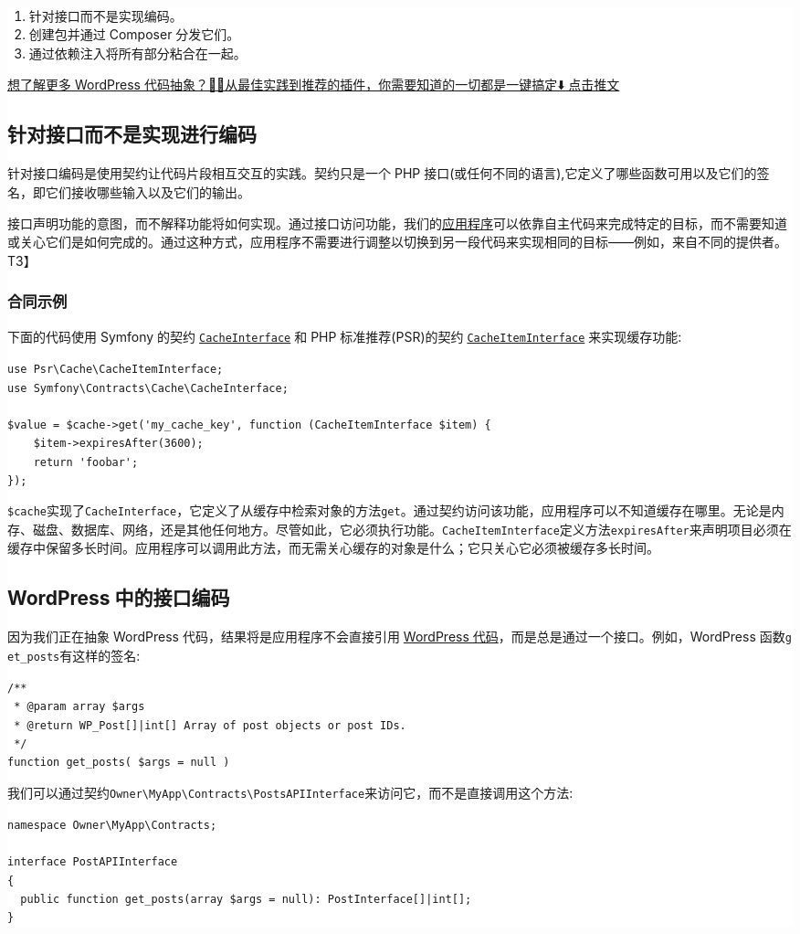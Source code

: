 1.  针对接口而不是实现编码。
2.  创建包并通过 Composer 分发它们。
3.  通过依赖注入将所有部分粘合在一起。

[想了解更多 WordPress 代码抽象？👩‍💻从最佳实践到推荐的插件，你需要知道的一切都是一键搞定⬇️ 点击推文](https://twitter.com/intent/tweet?url=https%3A%2F%2Fkinsta.com%2Fblog%2Fabstract-wordpress-plugin%2F&via=kinsta&text=Want+to+know+more+about+WordPress+code+abstraction%3F+%F0%9F%91%A9%E2%80%8D%F0%9F%92%BB+From+best+practices+to+recommended+plugins%2C+everything+you+need+to+know+is+a+click+away+%E2%AC%87%EF%B8%8F&hashtags=WordPress%2CCoding)

## 针对接口而不是实现进行编码

针对接口编码是使用契约让代码片段相互交互的实践。契约只是一个 PHP 接口(或任何不同的语言),它定义了哪些函数可用以及它们的签名，即它们接收哪些输入以及它们的输出。

接口声明功能的意图，而不解释功能将如何实现。通过接口访问功能，我们的[应用程序](https://kinsta.com/blog/application-performance-monitoring/)可以依靠自主代码来完成特定的目标，而不需要知道或关心它们是如何完成的。通过这种方式，应用程序不需要进行调整以切换到另一段代码来实现相同的目标——例如，来自不同的提供者。
T3】

### 合同示例

下面的代码使用 Symfony 的契约 [`CacheInterface`](https://github.com/symfony/symfony/blob/302b844/src/Symfony/Contracts/Cache/CacheInterface.php) 和 PHP 标准推荐(PSR)的契约 [`CacheItemInterface`](https://github.com/php-fig/cache/blob/0a7c67d/src/CacheItemInterface.php) 来实现缓存功能:

```
use Psr\Cache\CacheItemInterface;
use Symfony\Contracts\Cache\CacheInterface;

$value = $cache->get('my_cache_key', function (CacheItemInterface $item) {
    $item->expiresAfter(3600);
    return 'foobar';
}); 
```

`$cache`实现了`CacheInterface`，它定义了从缓存中检索对象的方法`get`。通过契约访问该功能，应用程序可以不知道缓存在哪里。无论是内存、磁盘、数据库、网络，还是其他任何地方。尽管如此，它必须执行功能。`CacheItemInterface`定义方法`expiresAfter`来声明项目必须在缓存中保留多长时间。应用程序可以调用此方法，而无需关心缓存的对象是什么；它只关心它必须被缓存多长时间。

## WordPress 中的接口编码

因为我们正在抽象 WordPress 代码，结果将是应用程序不会直接引用 [WordPress 代码](https://kinsta.com/knowledgebase/edit-wordpress-code/)，而是总是通过一个接口。例如，WordPress 函数`get_posts`有这样的签名:

```
/**
 * @param array $args
 * @return WP_Post[]|int[] Array of post objects or post IDs.
 */
function get_posts( $args = null ) 
```

我们可以通过契约`Owner\MyApp\Contracts\PostsAPIInterface`来访问它，而不是直接调用这个方法:

```
namespace Owner\MyApp\Contracts;

interface PostAPIInterface
{
  public function get_posts(array $args = null): PostInterface[]|int[];
} 
```
